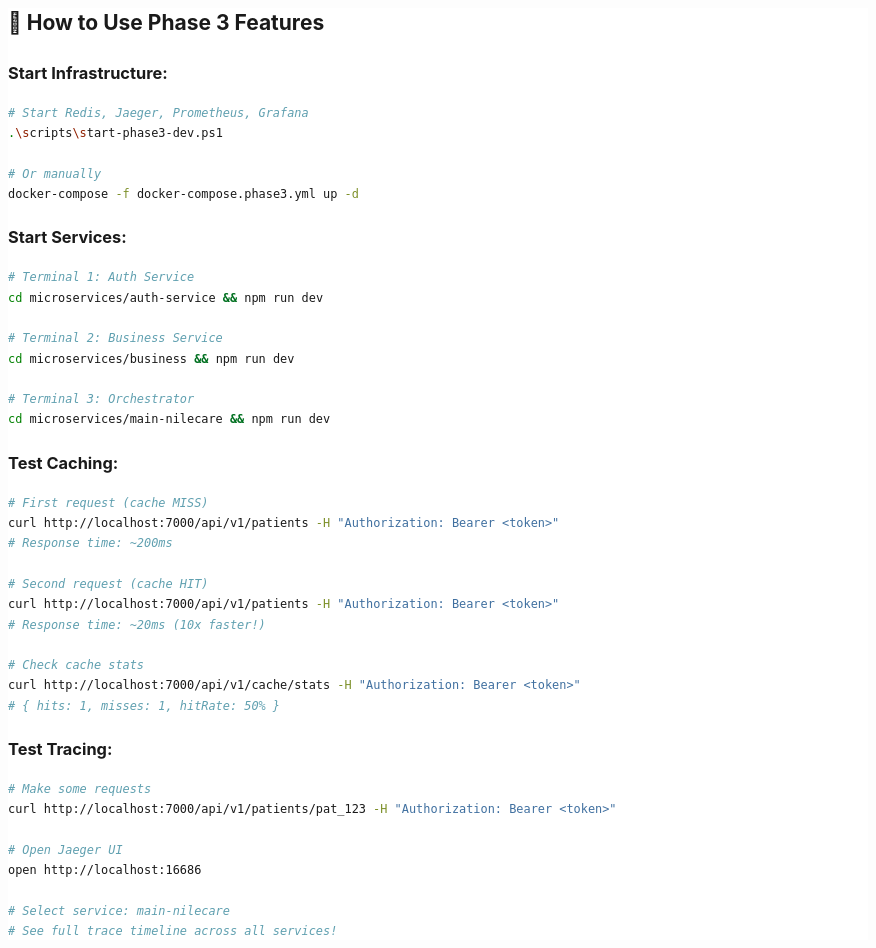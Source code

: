 
## 🚀 How to Use Phase 3 Features

### Start Infrastructure:
```bash
# Start Redis, Jaeger, Prometheus, Grafana
.\scripts\start-phase3-dev.ps1

# Or manually
docker-compose -f docker-compose.phase3.yml up -d
```

### Start Services:
```bash
# Terminal 1: Auth Service
cd microservices/auth-service && npm run dev

# Terminal 2: Business Service
cd microservices/business && npm run dev

# Terminal 3: Orchestrator
cd microservices/main-nilecare && npm run dev
```

### Test Caching:
```bash
# First request (cache MISS)
curl http://localhost:7000/api/v1/patients -H "Authorization: Bearer <token>"
# Response time: ~200ms

# Second request (cache HIT)
curl http://localhost:7000/api/v1/patients -H "Authorization: Bearer <token>"
# Response time: ~20ms (10x faster!)

# Check cache stats
curl http://localhost:7000/api/v1/cache/stats -H "Authorization: Bearer <token>"
# { hits: 1, misses: 1, hitRate: 50% }
```

### Test Tracing:
```bash
# Make some requests
curl http://localhost:7000/api/v1/patients/pat_123 -H "Authorization: Bearer <token>"

# Open Jaeger UI
open http://localhost:16686

# Select service: main-nilecare
# See full trace timeline across all services!
```
